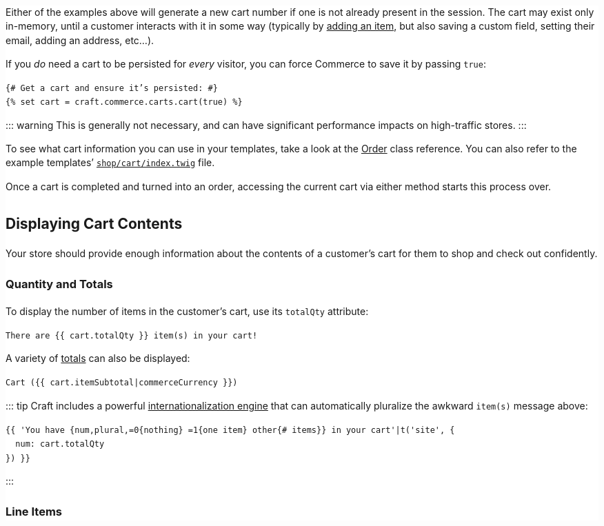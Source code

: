 Either of the examples above will generate a new cart number if one is not already present in the session. The cart may exist only in-memory, until a customer interacts with it in some way (typically by [adding an item](#adding-items), but also saving a custom field, setting their email, adding an address, etc…).

If you _do_ need a cart to be persisted for _every_ visitor, you can force Commerce to save it by passing `true`:

```twig
{# Get a cart and ensure it’s persisted: #}
{% set cart = craft.commerce.carts.cart(true) %}
```

::: warning
This is generally not necessary, and can have significant performance impacts on high-traffic stores.
:::

To see what cart information you can use in your templates, take a look at the [Order](commerce5:craft\commerce\elements\Order) class reference. You can also refer to the example templates’ [`shop/cart/index.twig`](https://github.com/craftcms/commerce/blob/5.x/example-templates/dist/shop/cart/index.twig) file.

Once a cart is completed and turned into an order, accessing the current cart via either method starts this process over.

## Displaying Cart Contents

Your store should provide enough information about the contents of a customer’s cart for them to shop and check out confidently.

### Quantity and Totals

To display the number of items in the customer’s cart, use its `totalQty` attribute:

```twig
There are {{ cart.totalQty }} item(s) in your cart!
```

A variety of [totals](../system/orders-carts.md#order-totals) can also be displayed:

```twig
Cart ({{ cart.itemSubtotal|commerceCurrency }})
```

::: tip
Craft includes a powerful [internationalization engine](guide:tutorial-i18n#plural) that can automatically pluralize the awkward `item(s)` message above:

```twig
{{ 'You have {num,plural,=0{nothing} =1{one item} other{# items}} in your cart'|t('site', {
  num: cart.totalQty
}) }}
```
:::

### Line Items
